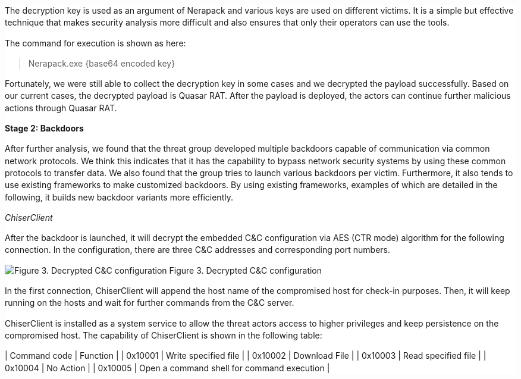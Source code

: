 


The decryption key is used as an argument of Nerapack and various keys are used on different victims. It is a simple but effective technique that makes security analysis more difficult and also ensures that only their operators can use the tools.


The command for execution is shown as here:


> Nerapack.exe {base64 encoded key}


Fortunately, we were still able to collect the decryption key in some cases and we decrypted the payload successfully. Based on our current cases, the decrypted payload is Quasar RAT. After the payload is deployed, the actors can continue further malicious actions through Quasar RAT.


**Stage 2: Backdoors**


After further analysis, we found that the threat group developed multiple backdoors capable of communication via common network protocols. We think this indicates that it has the capability to bypass network security systems by using these common protocols to transfer data. We also found that the group tries to launch various backdoors per victim. Furthermore, it also tends to use existing frameworks to make customized backdoors. By using existing frameworks, examples of which are detailed in the following, it builds new backdoor variants more efficiently.


*ChiserClient*


After the backdoor is launched, it will decrypt the embedded C&C configuration via AES (CTR mode) algorithm for the following connection. In the configuration, there are three C&C addresses and corresponding port numbers.






![Figure 3. Decrypted C&C configuration](https://marvel-b1-cdn.bc0a.com/f00000000017219/www.trendmicro.com/content/dam/trendmicro/global/en/research/21/l/collecting-in-the-dark-tropic-trooper-targets-transportation-and-government-organizations/Earth%20Trooper%20Figure%203.png)
Figure 3. Decrypted C&C configuration




In the first connection, ChiserClient will append the host name of the compromised host for check-in purposes. Then, it will keep running on the hosts and wait for further commands from the C&C server.


ChiserClient is installed as a system service to allow the threat actors access to higher privileges and keep persistence on the compromised host. The capability of ChiserClient is shown in the following table:




| Command code | Function |
| 0x10001 | Write specified file |
| 0x10002 | Download File |
| 0x10003 | Read specified file |
| 0x10004 | No Action |
| 0x10005 | Open a command shell for command execution |
